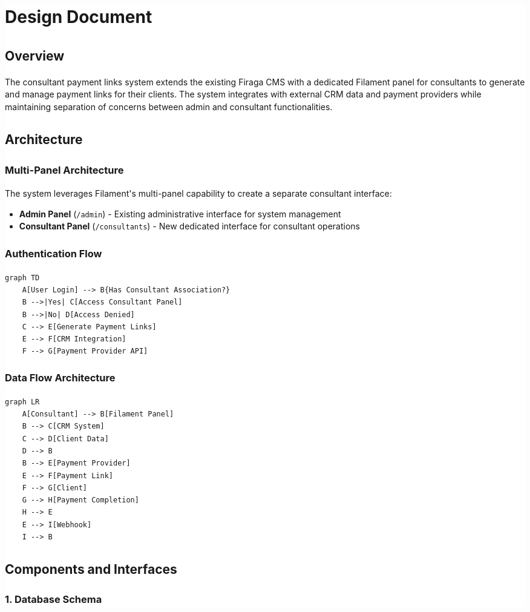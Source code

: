 # Design Document

## Overview

The consultant payment links system extends the existing Firaga CMS with a dedicated Filament panel for consultants to generate and manage payment links for their clients. The system integrates with external CRM data and payment providers while maintaining separation of concerns between admin and consultant functionalities.

## Architecture

### Multi-Panel Architecture

The system leverages Filament's multi-panel capability to create a separate consultant interface:

- **Admin Panel** (`/admin`) - Existing administrative interface for system management
- **Consultant Panel** (`/consultants`) - New dedicated interface for consultant operations

### Authentication Flow

```mermaid
graph TD
    A[User Login] --> B{Has Consultant Association?}
    B -->|Yes| C[Access Consultant Panel]
    B -->|No| D[Access Denied]
    C --> E[Generate Payment Links]
    E --> F[CRM Integration]
    F --> G[Payment Provider API]
```

### Data Flow Architecture

```mermaid
graph LR
    A[Consultant] --> B[Filament Panel]
    B --> C[CRM System]
    C --> D[Client Data]
    D --> B
    B --> E[Payment Provider]
    E --> F[Payment Link]
    F --> G[Client]
    G --> H[Payment Completion]
    H --> E
    E --> I[Webhook]
    I --> B
```

## Components and Interfaces

### 1. Database Schema
